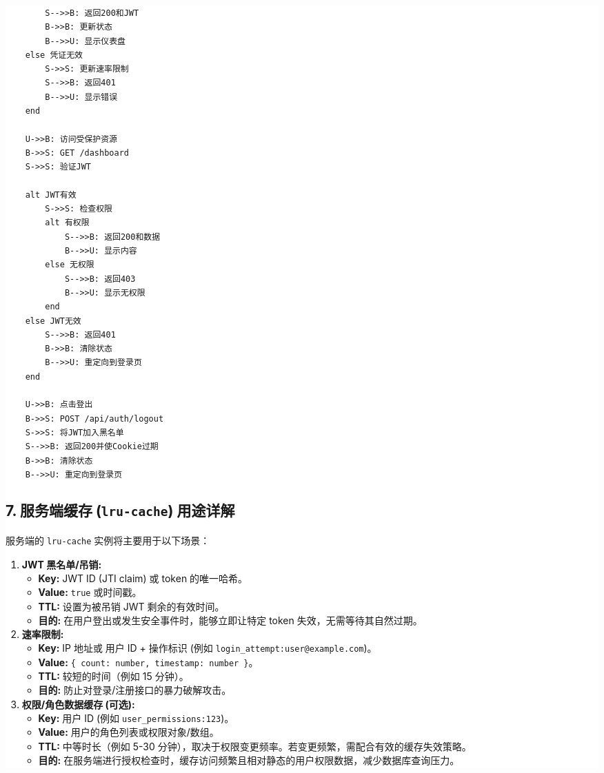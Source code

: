 ```mermaid
        S-->>B: 返回200和JWT
        B->>B: 更新状态
        B-->>U: 显示仪表盘
    else 凭证无效
        S->>S: 更新速率限制
        S-->>B: 返回401
        B-->>U: 显示错误
    end

    U->>B: 访问受保护资源
    B->>S: GET /dashboard
    S->>S: 验证JWT

    alt JWT有效
        S->>S: 检查权限
        alt 有权限
            S-->>B: 返回200和数据
            B-->>U: 显示内容
        else 无权限
            S-->>B: 返回403
            B-->>U: 显示无权限
        end
    else JWT无效
        S-->>B: 返回401
        B->>B: 清除状态
        B-->>U: 重定向到登录页
    end

    U->>B: 点击登出
    B->>S: POST /api/auth/logout
    S->>S: 将JWT加入黑名单
    S-->>B: 返回200并使Cookie过期
    B->>B: 清除状态
    B-->>U: 重定向到登录页
```

## 7. 服务端缓存 (`lru-cache`) 用途详解

服务端的 `lru-cache` 实例将主要用于以下场景：

1.  **JWT 黑名单/吊销:**
    - **Key:** JWT ID (JTI claim) 或 token 的唯一哈希。
    - **Value:** `true` 或时间戳。
    - **TTL:** 设置为被吊销 JWT 剩余的有效时间。
    - **目的:** 在用户登出或发生安全事件时，能够立即让特定 token 失效，无需等待其自然过期。
2.  **速率限制:**
    - **Key:** IP 地址或 用户 ID + 操作标识 (例如 `login_attempt:user@example.com`)。
    - **Value:** `{ count: number, timestamp: number }`。
    - **TTL:** 较短的时间（例如 15 分钟）。
    - **目的:** 防止对登录/注册接口的暴力破解攻击。
3.  **权限/角色数据缓存 (可选):**
    - **Key:** 用户 ID (例如 `user_permissions:123`)。
    - **Value:** 用户的角色列表或权限对象/数组。
    - **TTL:** 中等时长（例如 5-30 分钟），取决于权限变更频率。若变更频繁，需配合有效的缓存失效策略。
    - **目的:** 在服务端进行授权检查时，缓存访问频繁且相对静态的用户权限数据，减少数据库查询压力。
